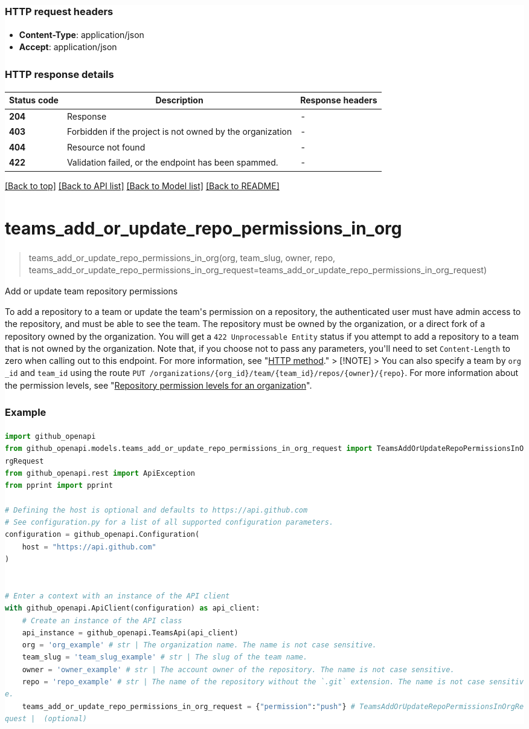 ### HTTP request headers

 - **Content-Type**: application/json
 - **Accept**: application/json

### HTTP response details

| Status code | Description | Response headers |
|-------------|-------------|------------------|
**204** | Response |  -  |
**403** | Forbidden if the project is not owned by the organization |  -  |
**404** | Resource not found |  -  |
**422** | Validation failed, or the endpoint has been spammed. |  -  |

[[Back to top]](#) [[Back to API list]](../README.md#documentation-for-api-endpoints) [[Back to Model list]](../README.md#documentation-for-models) [[Back to README]](../README.md)

# **teams_add_or_update_repo_permissions_in_org**
> teams_add_or_update_repo_permissions_in_org(org, team_slug, owner, repo, teams_add_or_update_repo_permissions_in_org_request=teams_add_or_update_repo_permissions_in_org_request)

Add or update team repository permissions

To add a repository to a team or update the team's permission on a repository, the authenticated user must have admin access to the repository, and must be able to see the team. The repository must be owned by the organization, or a direct fork of a repository owned by the organization. You will get a `422 Unprocessable Entity` status if you attempt to add a repository to a team that is not owned by the organization. Note that, if you choose not to pass any parameters, you'll need to set `Content-Length` to zero when calling out to this endpoint. For more information, see \"[HTTP method](https://docs.github.com/rest/guides/getting-started-with-the-rest-api#http-method).\"  > [!NOTE] > You can also specify a team by `org_id` and `team_id` using the route `PUT /organizations/{org_id}/team/{team_id}/repos/{owner}/{repo}`.  For more information about the permission levels, see \"[Repository permission levels for an organization](https://docs.github.com/github/setting-up-and-managing-organizations-and-teams/repository-permission-levels-for-an-organization#permission-levels-for-repositories-owned-by-an-organization)\".

### Example


```python
import github_openapi
from github_openapi.models.teams_add_or_update_repo_permissions_in_org_request import TeamsAddOrUpdateRepoPermissionsInOrgRequest
from github_openapi.rest import ApiException
from pprint import pprint

# Defining the host is optional and defaults to https://api.github.com
# See configuration.py for a list of all supported configuration parameters.
configuration = github_openapi.Configuration(
    host = "https://api.github.com"
)


# Enter a context with an instance of the API client
with github_openapi.ApiClient(configuration) as api_client:
    # Create an instance of the API class
    api_instance = github_openapi.TeamsApi(api_client)
    org = 'org_example' # str | The organization name. The name is not case sensitive.
    team_slug = 'team_slug_example' # str | The slug of the team name.
    owner = 'owner_example' # str | The account owner of the repository. The name is not case sensitive.
    repo = 'repo_example' # str | The name of the repository without the `.git` extension. The name is not case sensitive.
    teams_add_or_update_repo_permissions_in_org_request = {"permission":"push"} # TeamsAddOrUpdateRepoPermissionsInOrgRequest |  (optional)
```